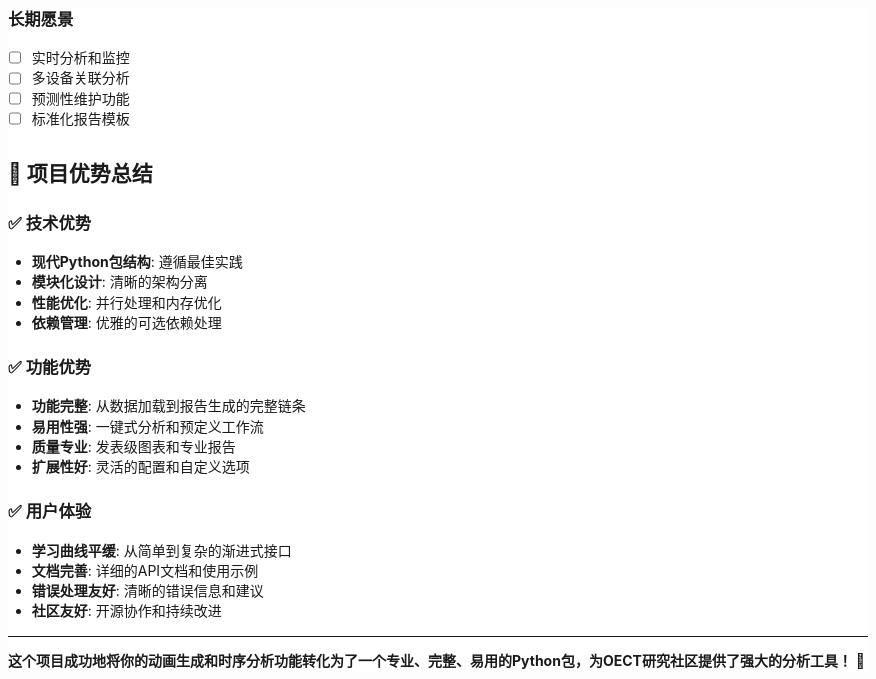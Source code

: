 ### 长期愿景
- [ ] 实时分析和监控
- [ ] 多设备关联分析
- [ ] 预测性维护功能
- [ ] 标准化报告模板

## 🎉 项目优势总结

### ✅ 技术优势
- **现代Python包结构**: 遵循最佳实践
- **模块化设计**: 清晰的架构分离
- **性能优化**: 并行处理和内存优化
- **依赖管理**: 优雅的可选依赖处理

### ✅ 功能优势
- **功能完整**: 从数据加载到报告生成的完整链条
- **易用性强**: 一键式分析和预定义工作流
- **质量专业**: 发表级图表和专业报告
- **扩展性好**: 灵活的配置和自定义选项

### ✅ 用户体验
- **学习曲线平缓**: 从简单到复杂的渐进式接口
- **文档完善**: 详细的API文档和使用示例
- **错误处理友好**: 清晰的错误信息和建议
- **社区友好**: 开源协作和持续改进

---

**这个项目成功地将你的动画生成和时序分析功能转化为了一个专业、完整、易用的Python包，为OECT研究社区提供了强大的分析工具！** 🚀